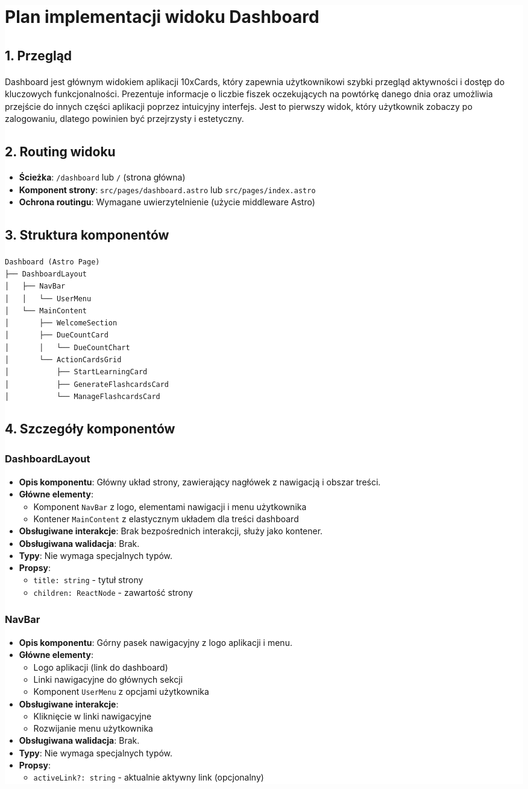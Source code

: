# Plan implementacji widoku Dashboard

## 1. Przegląd
Dashboard jest głównym widokiem aplikacji 10xCards, który zapewnia użytkownikowi szybki przegląd aktywności i dostęp do kluczowych funkcjonalności. Prezentuje informacje o liczbie fiszek oczekujących na powtórkę danego dnia oraz umożliwia przejście do innych części aplikacji poprzez intuicyjny interfejs. Jest to pierwszy widok, który użytkownik zobaczy po zalogowaniu, dlatego powinien być przejrzysty i estetyczny.

## 2. Routing widoku
- **Ścieżka**: `/dashboard` lub `/` (strona główna)
- **Komponent strony**: `src/pages/dashboard.astro` lub `src/pages/index.astro`
- **Ochrona routingu**: Wymagane uwierzytelnienie (użycie middleware Astro)

## 3. Struktura komponentów
```
Dashboard (Astro Page)
├── DashboardLayout
│   ├── NavBar
│   │   └── UserMenu
│   └── MainContent
│       ├── WelcomeSection
│       ├── DueCountCard
│       │   └── DueCountChart
│       └── ActionCardsGrid
│           ├── StartLearningCard
│           ├── GenerateFlashcardsCard
│           └── ManageFlashcardsCard
```

## 4. Szczegóły komponentów

### DashboardLayout
- **Opis komponentu**: Główny układ strony, zawierający nagłówek z nawigacją i obszar treści.
- **Główne elementy**: 
  - Komponent `NavBar` z logo, elementami nawigacji i menu użytkownika
  - Kontener `MainContent` z elastycznym układem dla treści dashboard
- **Obsługiwane interakcje**: Brak bezpośrednich interakcji, służy jako kontener.
- **Obsługiwana walidacja**: Brak.
- **Typy**: Nie wymaga specjalnych typów.
- **Propsy**: 
  - `title: string` - tytuł strony
  - `children: ReactNode` - zawartość strony

### NavBar
- **Opis komponentu**: Górny pasek nawigacyjny z logo aplikacji i menu.
- **Główne elementy**: 
  - Logo aplikacji (link do dashboard)
  - Linki nawigacyjne do głównych sekcji
  - Komponent `UserMenu` z opcjami użytkownika
- **Obsługiwane interakcje**: 
  - Kliknięcie w linki nawigacyjne
  - Rozwijanie menu użytkownika
- **Obsługiwana walidacja**: Brak.
- **Typy**: Nie wymaga specjalnych typów.
- **Propsy**: 
  - `activeLink?: string` - aktualnie aktywny link (opcjonalny)
